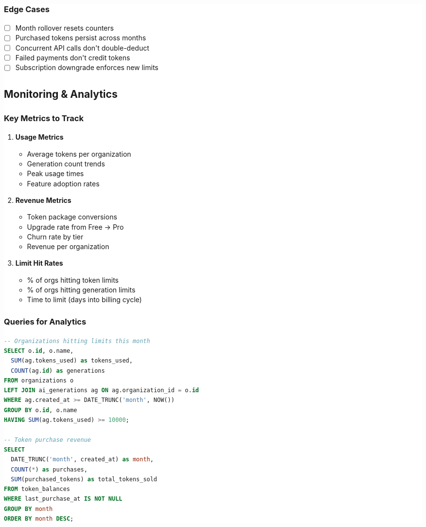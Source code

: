 ### Edge Cases
- [ ] Month rollover resets counters
- [ ] Purchased tokens persist across months
- [ ] Concurrent API calls don't double-deduct
- [ ] Failed payments don't credit tokens
- [ ] Subscription downgrade enforces new limits

## Monitoring & Analytics

### Key Metrics to Track

1. **Usage Metrics**
   - Average tokens per organization
   - Generation count trends
   - Peak usage times
   - Feature adoption rates

2. **Revenue Metrics**
   - Token package conversions
   - Upgrade rate from Free → Pro
   - Churn rate by tier
   - Revenue per organization

3. **Limit Hit Rates**
   - % of orgs hitting token limits
   - % of orgs hitting generation limits
   - Time to limit (days into billing cycle)

### Queries for Analytics

```sql
-- Organizations hitting limits this month
SELECT o.id, o.name,
  SUM(ag.tokens_used) as tokens_used,
  COUNT(ag.id) as generations
FROM organizations o
LEFT JOIN ai_generations ag ON ag.organization_id = o.id
WHERE ag.created_at >= DATE_TRUNC('month', NOW())
GROUP BY o.id, o.name
HAVING SUM(ag.tokens_used) >= 10000;

-- Token purchase revenue
SELECT
  DATE_TRUNC('month', created_at) as month,
  COUNT(*) as purchases,
  SUM(purchased_tokens) as total_tokens_sold
FROM token_balances
WHERE last_purchase_at IS NOT NULL
GROUP BY month
ORDER BY month DESC;
```

